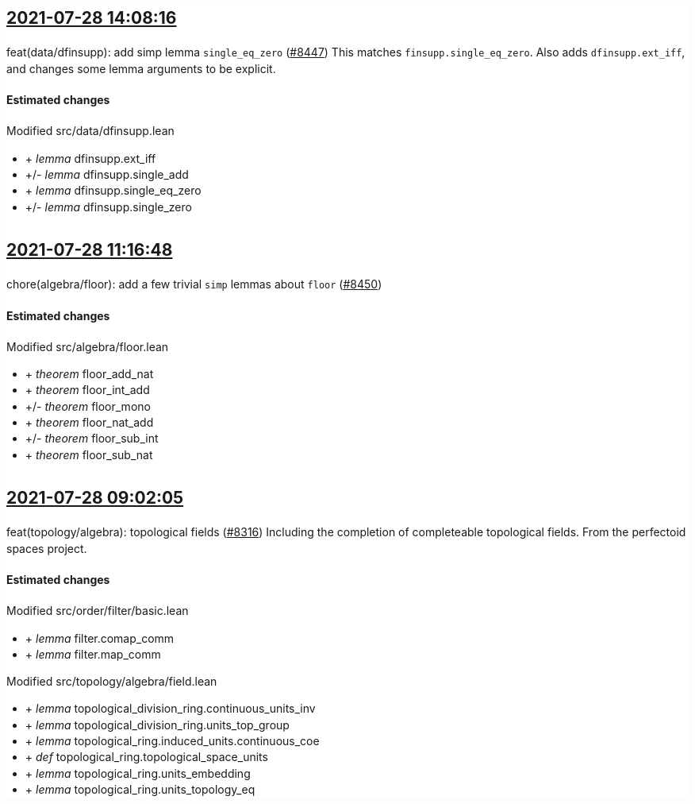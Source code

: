 


## [2021-07-28 14:08:16](https://github.com/leanprover-community/mathlib/commit/0ccd2f6)
feat(data/dfinsupp): add simp lemma `single_eq_zero` ([#8447](https://github.com/leanprover-community/mathlib/pull/8447))
This matches `finsupp.single_eq_zero`.
Also adds `dfinsupp.ext_iff`, and changes some lemma arguments to be explicit.
#### Estimated changes
Modified src/data/dfinsupp.lean
- \+ *lemma* dfinsupp.ext_iff
- \+/\- *lemma* dfinsupp.single_add
- \+ *lemma* dfinsupp.single_eq_zero
- \+/\- *lemma* dfinsupp.single_zero



## [2021-07-28 11:16:48](https://github.com/leanprover-community/mathlib/commit/4acfa92)
chore(algebra/floor): add a few trivial `simp` lemmas about `floor` ([#8450](https://github.com/leanprover-community/mathlib/pull/8450))
#### Estimated changes
Modified src/algebra/floor.lean
- \+ *theorem* floor_add_nat
- \+ *theorem* floor_int_add
- \+/\- *theorem* floor_mono
- \+ *theorem* floor_nat_add
- \+/\- *theorem* floor_sub_int
- \+ *theorem* floor_sub_nat



## [2021-07-28 09:02:05](https://github.com/leanprover-community/mathlib/commit/30ff935)
feat(topology/algebra): topological fields ([#8316](https://github.com/leanprover-community/mathlib/pull/8316))
Including the completion of completeable topological fields.
From the perfectoid spaces project.
#### Estimated changes
Modified src/order/filter/basic.lean
- \+ *lemma* filter.comap_comm
- \+ *lemma* filter.map_comm

Modified src/topology/algebra/field.lean
- \+ *lemma* topological_division_ring.continuous_units_inv
- \+ *lemma* topological_division_ring.units_top_group
- \+ *lemma* topological_ring.induced_units.continuous_coe
- \+ *def* topological_ring.topological_space_units
- \+ *lemma* topological_ring.units_embedding
- \+ *lemma* topological_ring.units_topology_eq

